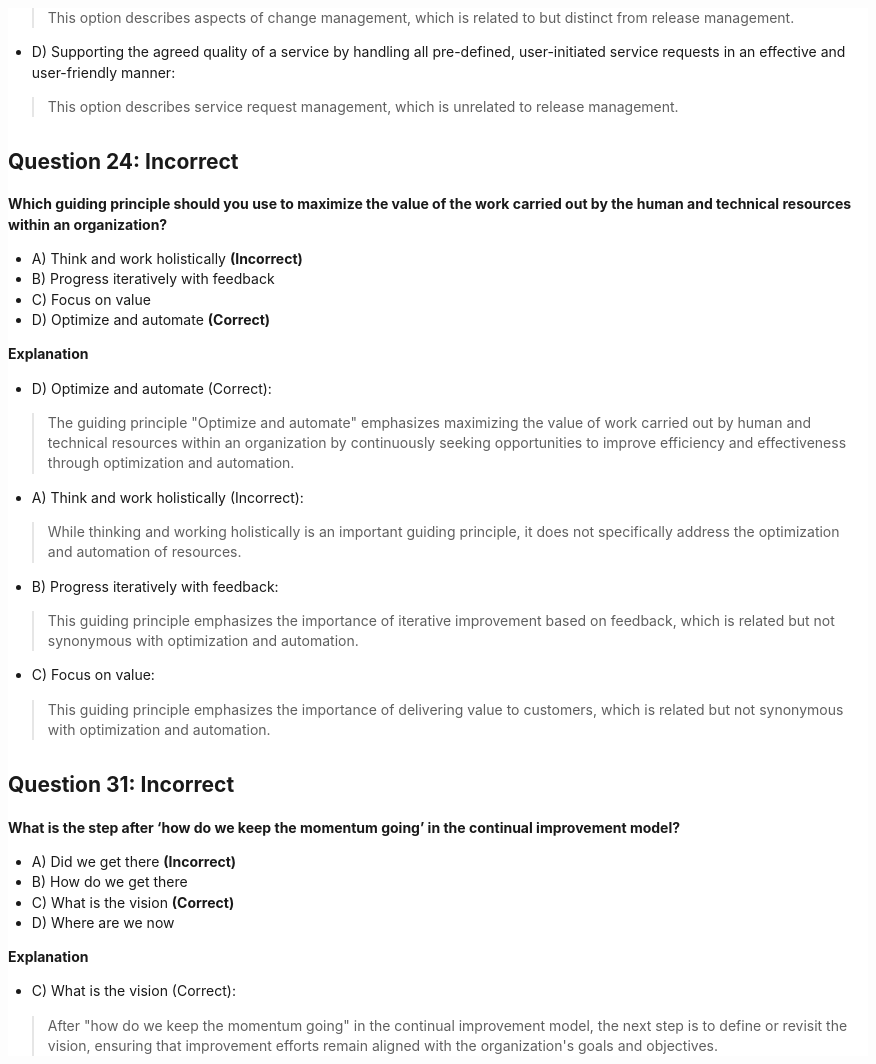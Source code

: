 > This option describes aspects of change management, which is related to but distinct from release management.

- D) Supporting the agreed quality of a service by handling all pre-defined, user-initiated service requests in an effective and user-friendly manner:

> This option describes service request management, which is unrelated to release management.

## Question 24: Incorrect

**Which guiding principle should you use to maximize the value of the work carried out by the human and technical resources within an organization?**

- A) Think and work holistically **(Incorrect)**
- B) Progress iteratively with feedback
- C) Focus on value
- D) Optimize and automate **(Correct)**

**Explanation**

- D) Optimize and automate (Correct):

> The guiding principle "Optimize and automate" emphasizes maximizing the value of work carried out by human and technical resources within an organization by continuously seeking opportunities to improve efficiency and effectiveness through optimization and automation.

- A) Think and work holistically (Incorrect):

> While thinking and working holistically is an important guiding principle, it does not specifically address the optimization and automation of resources.

- B) Progress iteratively with feedback:

> This guiding principle emphasizes the importance of iterative improvement based on feedback, which is related but not synonymous with optimization and automation.

- C) Focus on value:

> This guiding principle emphasizes the importance of delivering value to customers, which is related but not synonymous with optimization and automation.

## Question 31: Incorrect

**What is the step after ‘how do we keep the momentum going’ in the continual improvement model?**

- A) Did we get there **(Incorrect)**
- B) How do we get there
- C) What is the vision **(Correct)**
- D) Where are we now

**Explanation**

- C) What is the vision (Correct):

> After "how do we keep the momentum going" in the continual improvement model, the next step is to define or revisit the vision, ensuring that improvement efforts remain aligned with the organization's goals and objectives.
